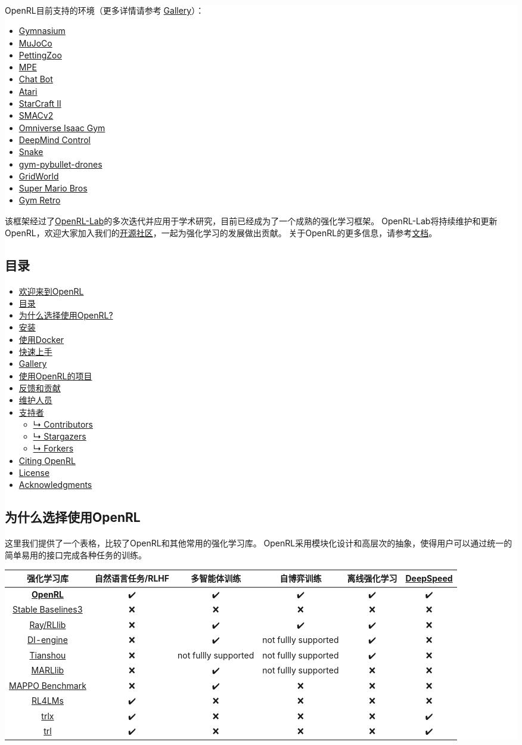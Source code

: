OpenRL目前支持的环境（更多详情请参考 [Gallery](Gallery.md)）：

- [Gymnasium](https://gymnasium.farama.org/)
- [MuJoCo](https://github.com/deepmind/mujoco)
- [PettingZoo](https://pettingzoo.farama.org/)
- [MPE](https://github.com/openai/multiagent-particle-envs)
- [Chat Bot](https://openrl-docs.readthedocs.io/en/latest/quick_start/train_nlp.html)
- [Atari](https://gymnasium.farama.org/environments/atari/)
- [StarCraft II](https://github.com/oxwhirl/smac)
- [SMACv2](https://github.com/oxwhirl/smacv2)
- [Omniverse Isaac Gym](https://github.com/NVIDIA-Omniverse/OmniIsaacGymEnvs)
- [DeepMind Control](https://shimmy.farama.org/environments/dm_control/)
- [Snake](http://www.jidiai.cn/env_detail?envid=1)
- [gym-pybullet-drones](https://github.com/utiasDSL/gym-pybullet-drones)
- [GridWorld](./examples/gridworld/)
- [Super Mario Bros](https://github.com/Kautenja/gym-super-mario-bros)
- [Gym Retro](https://github.com/openai/retro)

该框架经过了[OpenRL-Lab](https://github.com/OpenRL-Lab)的多次迭代并应用于学术研究，目前已经成为了一个成熟的强化学习框架。
OpenRL-Lab将持续维护和更新OpenRL，欢迎大家加入我们的[开源社区](./docs/CONTRIBUTING_zh.md)，一起为强化学习的发展做出贡献。
关于OpenRL的更多信息，请参考[文档](https://openrl-docs.readthedocs.io/zh/latest/)。

## 目录

- [欢迎来到OpenRL](#欢迎来到openrl)
- [目录](#目录)
- [为什么选择使用OpenRL?](#为什么选择使用openrl)
- [安装](#安装)
- [使用Docker](#使用docker)
- [快速上手](#快速上手)
- [Gallery](#Gallery)
- [使用OpenRL的项目](#使用OpenRL的项目)
- [反馈和贡献](#反馈和贡献)
- [维护人员](#维护人员)
- [支持者](#支持者)
    - [&#8627; Contributors](#-contributors)
    - [&#8627; Stargazers](#-stargazers)
    - [&#8627; Forkers](#-forkers)
- [Citing OpenRL](#citing-openrl)
- [License](#license)
- [Acknowledgments](#acknowledgments)

## 为什么选择使用OpenRL

这里我们提供了一个表格，比较了OpenRL和其他常用的强化学习库。 OpenRL采用模块化设计和高层次的抽象，使得用户可以通过统一的简单易用的接口完成各种任务的训练。

|                               强化学习库                                |    自然语言任务/RLHF     |        多智能体训练        |        自博弈训练         |       离线强化学习       |     [DeepSpeed](https://github.com/microsoft/DeepSpeed)      | 
|:------------------------------------------------------------------:|:------------------:|:--------------------:|:--------------------:|:------------------:|:------------------:| 
|         **[OpenRL](https://github.com/OpenRL-Lab/openrl)**         | :heavy_check_mark: |  :heavy_check_mark:  |  :heavy_check_mark:  | :heavy_check_mark: | :heavy_check_mark: |
|  [Stable Baselines3](https://github.com/DLR-RM/stable-baselines3)  |        :x:         |         :x:          |         :x:          |        :x:         |        :x:         |
| [Ray/RLlib](https://github.com/ray-project/ray/tree/master/rllib/) |        :x:         |  :heavy_check_mark:  |  :heavy_check_mark:  | :heavy_check_mark: |        :x:         |
|        [DI-engine](https://github.com/opendilab/DI-engine/)        |        :x:         |  :heavy_check_mark:  | not fullly supported | :heavy_check_mark: |        :x:         |
|           [Tianshou](https://github.com/thu-ml/tianshou)           |        :x:         | not fullly supported | not fullly supported | :heavy_check_mark: |        :x:         |
|       [MARLlib](https://github.com/Replicable-MARL/MARLlib)        |        :x:         |  :heavy_check_mark:  | not fullly supported |        :x:         |        :x:         |
|   [MAPPO Benchmark](https://github.com/marlbenchmark/on-policy)    |        :x:         |  :heavy_check_mark:  |         :x:          |        :x:         |        :x:         |
|            [RL4LMs](https://github.com/allenai/RL4LMs)             | :heavy_check_mark: |         :x:          |         :x:          |        :x:         |        :x:         |
|              [trlx](https://github.com/CarperAI/trlx)              | :heavy_check_mark: |         :x:          |         :x:          |        :x:         | :heavy_check_mark: |
|             [trl](https://github.com/huggingface/trl)              | :heavy_check_mark: |         :x:          |         :x:          |        :x:         | :heavy_check_mark: |